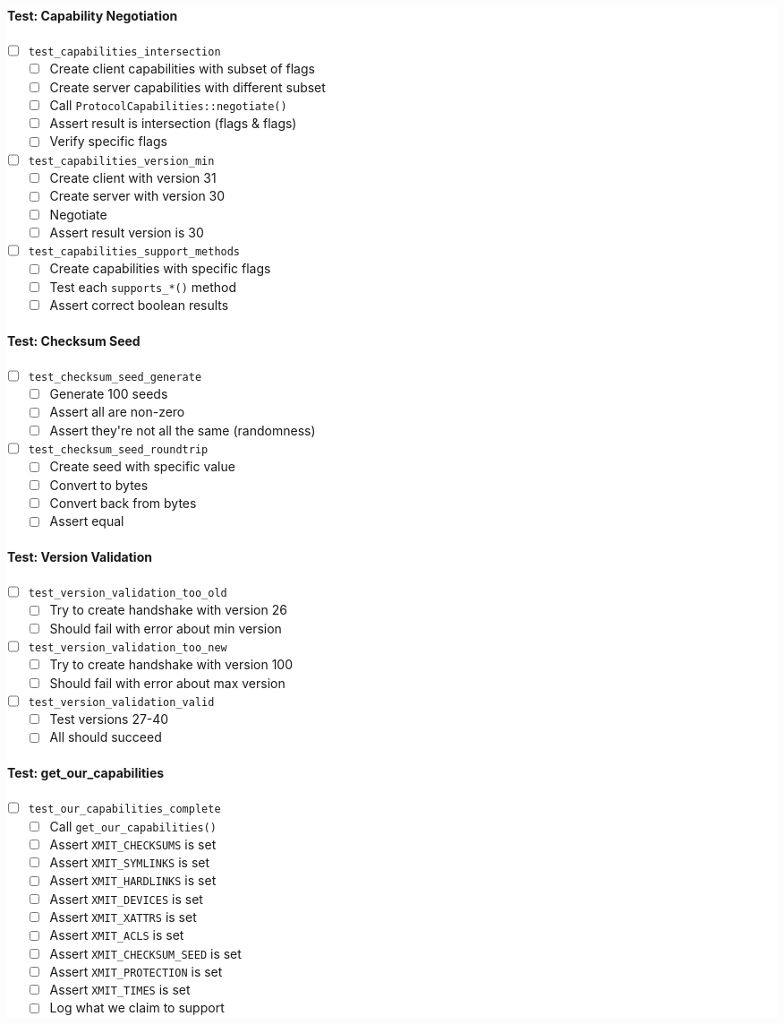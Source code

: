 #### Test: Capability Negotiation
- [ ] `test_capabilities_intersection`
  - [ ] Create client capabilities with subset of flags
  - [ ] Create server capabilities with different subset
  - [ ] Call `ProtocolCapabilities::negotiate()`
  - [ ] Assert result is intersection (flags & flags)
  - [ ] Verify specific flags

- [ ] `test_capabilities_version_min`
  - [ ] Create client with version 31
  - [ ] Create server with version 30
  - [ ] Negotiate
  - [ ] Assert result version is 30

- [ ] `test_capabilities_support_methods`
  - [ ] Create capabilities with specific flags
  - [ ] Test each `supports_*()` method
  - [ ] Assert correct boolean results

#### Test: Checksum Seed
- [ ] `test_checksum_seed_generate`
  - [ ] Generate 100 seeds
  - [ ] Assert all are non-zero
  - [ ] Assert they're not all the same (randomness)

- [ ] `test_checksum_seed_roundtrip`
  - [ ] Create seed with specific value
  - [ ] Convert to bytes
  - [ ] Convert back from bytes
  - [ ] Assert equal

#### Test: Version Validation
- [ ] `test_version_validation_too_old`
  - [ ] Try to create handshake with version 26
  - [ ] Should fail with error about min version

- [ ] `test_version_validation_too_new`
  - [ ] Try to create handshake with version 100
  - [ ] Should fail with error about max version

- [ ] `test_version_validation_valid`
  - [ ] Test versions 27-40
  - [ ] All should succeed

#### Test: get_our_capabilities
- [ ] `test_our_capabilities_complete`
  - [ ] Call `get_our_capabilities()`
  - [ ] Assert `XMIT_CHECKSUMS` is set
  - [ ] Assert `XMIT_SYMLINKS` is set
  - [ ] Assert `XMIT_HARDLINKS` is set
  - [ ] Assert `XMIT_DEVICES` is set
  - [ ] Assert `XMIT_XATTRS` is set
  - [ ] Assert `XMIT_ACLS` is set
  - [ ] Assert `XMIT_CHECKSUM_SEED` is set
  - [ ] Assert `XMIT_PROTECTION` is set
  - [ ] Assert `XMIT_TIMES` is set
  - [ ] Log what we claim to support
